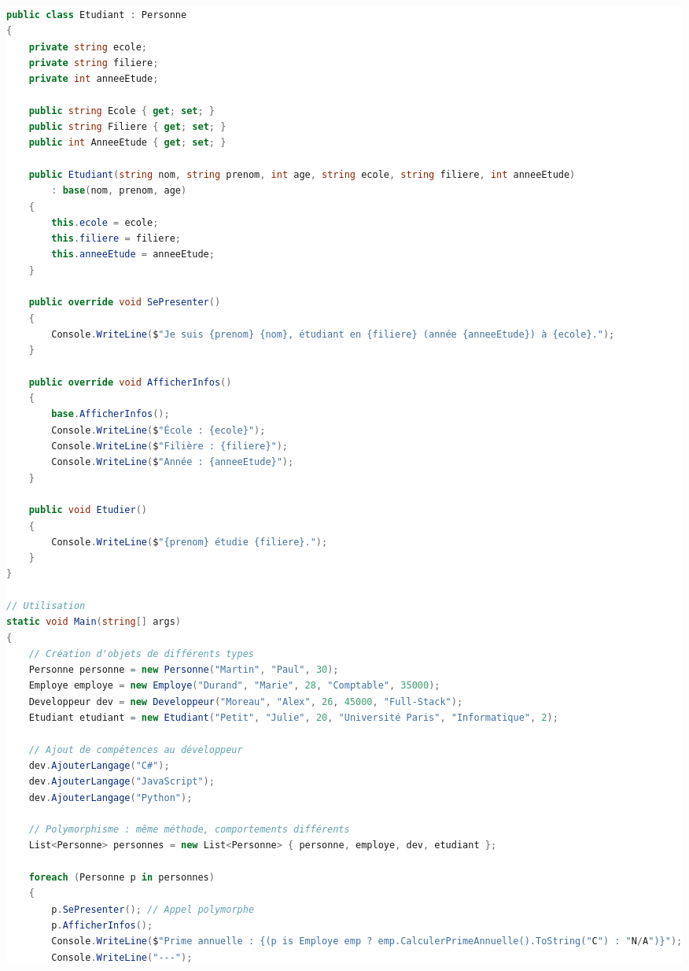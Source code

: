 ```csharp
public class Etudiant : Personne
{
    private string ecole;
    private string filiere;
    private int anneeEtude;
    
    public string Ecole { get; set; }
    public string Filiere { get; set; }
    public int AnneeEtude { get; set; }
    
    public Etudiant(string nom, string prenom, int age, string ecole, string filiere, int anneeEtude) 
        : base(nom, prenom, age)
    {
        this.ecole = ecole;
        this.filiere = filiere;
        this.anneeEtude = anneeEtude;
    }
    
    public override void SePresenter()
    {
        Console.WriteLine($"Je suis {prenom} {nom}, étudiant en {filiere} (année {anneeEtude}) à {ecole}.");
    }
    
    public override void AfficherInfos()
    {
        base.AfficherInfos();
        Console.WriteLine($"École : {ecole}");
        Console.WriteLine($"Filière : {filiere}");
        Console.WriteLine($"Année : {anneeEtude}");
    }
    
    public void Etudier()
    {
        Console.WriteLine($"{prenom} étudie {filiere}.");
    }
}

// Utilisation
static void Main(string[] args)
{
    // Création d'objets de différents types
    Personne personne = new Personne("Martin", "Paul", 30);
    Employe employe = new Employe("Durand", "Marie", 28, "Comptable", 35000);
    Developpeur dev = new Developpeur("Moreau", "Alex", 26, 45000, "Full-Stack");
    Etudiant etudiant = new Etudiant("Petit", "Julie", 20, "Université Paris", "Informatique", 2);
    
    // Ajout de compétences au développeur
    dev.AjouterLangage("C#");
    dev.AjouterLangage("JavaScript");
    dev.AjouterLangage("Python");
    
    // Polymorphisme : même méthode, comportements différents
    List<Personne> personnes = new List<Personne> { personne, employe, dev, etudiant };
    
    foreach (Personne p in personnes)
    {
        p.SePresenter(); // Appel polymorphe
        p.AfficherInfos();
        Console.WriteLine($"Prime annuelle : {(p is Employe emp ? emp.CalculerPrimeAnnuelle().ToString("C") : "N/A")}");
        Console.WriteLine("---");
```